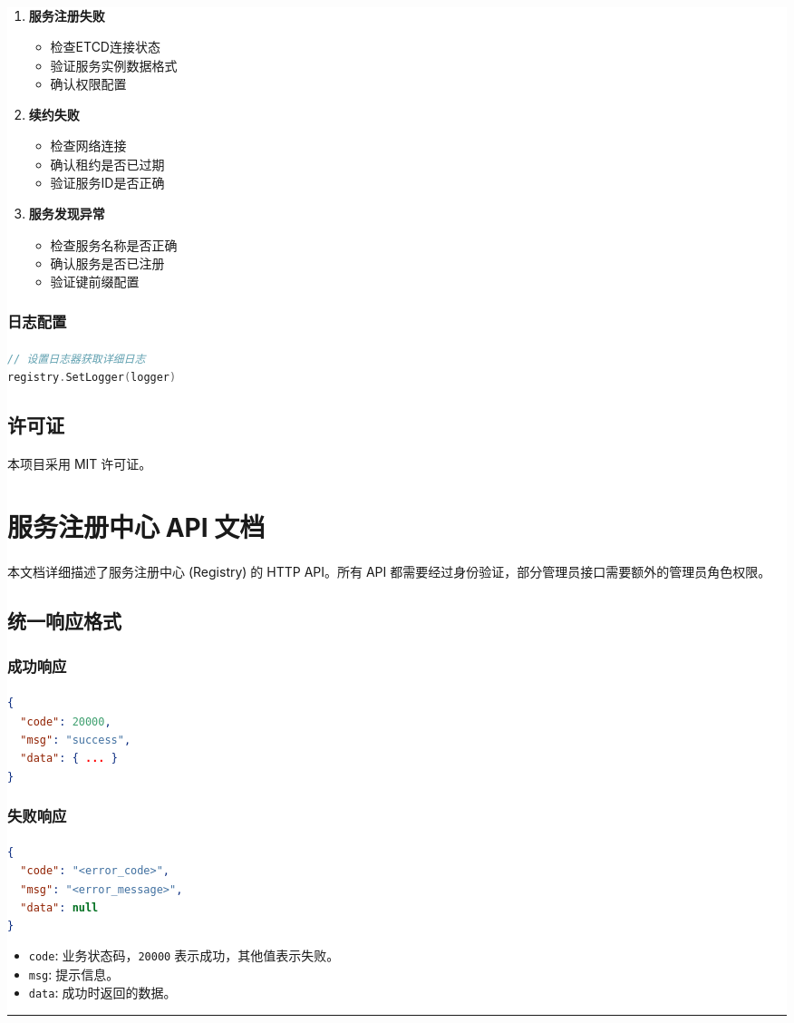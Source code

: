 1. **服务注册失败**
   - 检查ETCD连接状态
   - 验证服务实例数据格式
   - 确认权限配置

2. **续约失败**
   - 检查网络连接
   - 确认租约是否已过期
   - 验证服务ID是否正确

3. **服务发现异常**
   - 检查服务名称是否正确
   - 确认服务是否已注册
   - 验证键前缀配置

### 日志配置

```go
// 设置日志器获取详细日志
registry.SetLogger(logger)
```

## 许可证

本项目采用 MIT 许可证。

# 服务注册中心 API 文档

本文档详细描述了服务注册中心 (Registry) 的 HTTP API。所有 API 都需要经过身份验证，部分管理员接口需要额外的管理员角色权限。

## 统一响应格式

### 成功响应

```json
{
  "code": 20000,
  "msg": "success",
  "data": { ... }
}
```

### 失败响应

```json
{
  "code": "<error_code>",
  "msg": "<error_message>",
  "data": null
}
```

- `code`: 业务状态码，`20000` 表示成功，其他值表示失败。
- `msg`: 提示信息。
- `data`: 成功时返回的数据。

---